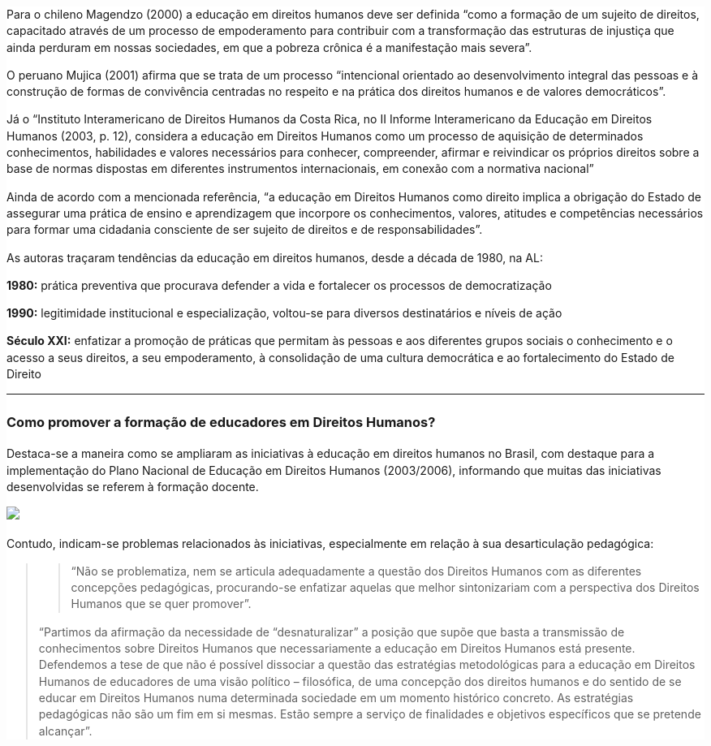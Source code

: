 Para o chileno Magendzo (2000) a educação em direitos humanos deve ser definida “como a formação de um sujeito de direitos, capacitado através de um processo de empoderamento para contribuir com a transformação das estruturas de injustiça que ainda perduram em nossas sociedades, em que a pobreza crônica é a manifestação mais severa”.

O peruano Mujica (2001) afirma que se trata de um processo “intencional orientado ao desenvolvimento integral das pessoas e à construção de formas de convivência centradas no respeito e na prática dos direitos humanos e de valores democráticos”.

Já o “Instituto Interamericano de Direitos Humanos da Costa Rica, no II Informe Interamericano da Educação em Direitos Humanos (2003, p. 12), considera a educação em Direitos Humanos como um processo de aquisição de determinados conhecimentos, habilidades e valores necessários para conhecer, compreender, afirmar e reivindicar os próprios direitos sobre a base de normas dispostas em diferentes instrumentos internacionais, em conexão com a normativa nacional”

Ainda de acordo com a mencionada referência, “a educação em Direitos Humanos como direito implica a obrigação do Estado de assegurar uma prática de ensino e aprendizagem que incorpore os conhecimentos, valores, atitudes e competências necessários para formar uma cidadania consciente de ser sujeito de direitos e de responsabilidades”.

As autoras traçaram tendências da educação em direitos humanos, desde a década de 1980, na AL:

**1980:** prática preventiva que procurava defender a vida e fortalecer os processos de democratização 

**1990:** legitimidade institucional e especialização, voltou-se para diversos destinatários e níveis de ação

**Século XXI:** enfatizar a promoção de práticas que permitam às pessoas e aos diferentes grupos sociais o conhecimento e o acesso a seus direitos, a seu empoderamento, à consolidação de uma cultura democrática e ao fortalecimento do Estado de Direito


---

### Como promover a formação de educadores em Direitos Humanos?

Destaca-se a maneira como se ampliaram as iniciativas à educação em direitos humanos no Brasil, com destaque para a implementação do Plano Nacional de Educação em Direitos Humanos (2003/2006), informando que muitas das iniciativas desenvolvidas se referem à formação docente.

![](https://i.imgur.com/yqbUIrZ.png)

Contudo, indicam-se problemas relacionados às iniciativas, especialmente em relação à sua desarticulação pedagógica:

> > “Não se problematiza, nem se articula adequadamente a questão dos Direitos Humanos com as diferentes concepções pedagógicas, procurando-se enfatizar aquelas que melhor sintonizariam com a perspectiva dos Direitos Humanos que se quer promover”.
>
> “Partimos da afirmação da necessidade de “desnaturalizar” a posição que supõe que basta a transmissão de conhecimentos sobre Direitos Humanos que necessariamente a educação em Direitos Humanos está presente. Defendemos a tese de que não é possível dissociar a questão das estratégias metodológicas para a educação em Direitos Humanos de educadores de uma visão político – filosófica, de uma concepção dos direitos humanos e do sentido de se educar em Direitos Humanos numa determinada sociedade em um momento histórico concreto. As estratégias pedagógicas não são um fim em si mesmas. Estão sempre a serviço de finalidades e objetivos específicos que se pretende alcançar”.
